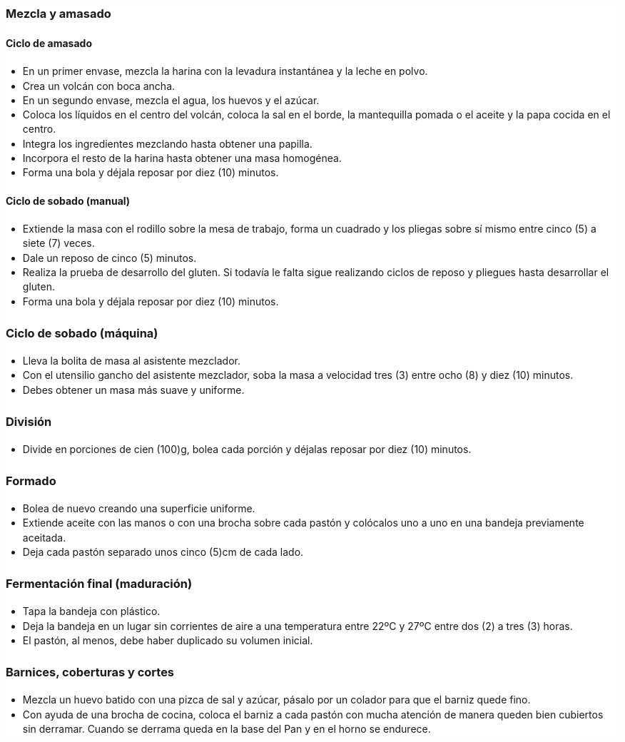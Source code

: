 ### Mezcla y amasado

#### Ciclo de amasado 

- En un primer envase, mezcla la harina con la levadura instantánea y la leche en polvo.
- Crea un volcán con boca ancha.
- En un segundo envase, mezcla el agua, los huevos y el azúcar.
- Coloca los líquidos en el centro del volcán, coloca la sal en el borde, la mantequilla pomada o el aceite y la papa cocida en el centro.
- Integra los ingredientes mezclando hasta obtener una papilla.
- Incorpora el resto de la harina hasta obtener una masa homogénea.
- Forma una bola y déjala reposar por diez (10) minutos.

<div id="sobado"></div>

#### Ciclo de sobado (manual)

- Extiende la masa con el rodillo sobre la mesa de trabajo, forma un cuadrado y los pliegas sobre sí mismo entre cinco (5) a siete (7) veces.
- Dale un reposo de cinco (5) minutos.
- Realiza la prueba de desarrollo del gluten. Si todavía le falta sigue realizando ciclos de reposo y pliegues hasta desarrollar el gluten.
- Forma una bola y déjala reposar por diez (10) minutos.

### Ciclo de sobado (máquina)

- Lleva la bolita de masa al asistente mezclador.
- Con el utensilio gancho del asistente mezclador, soba la masa a velocidad tres (3) entre ocho (8) y diez (10) minutos.
- Debes obtener un masa más suave y uniforme.

### División

- Divide en porciones de cien (100)g, bolea cada porción y déjalas reposar por diez (10) minutos.

### Formado

- Bolea de nuevo creando una superficie uniforme.
- Extiende aceite con las manos o con una brocha sobre cada pastón y colócalos uno a uno en una bandeja previamente aceitada. 
- Deja cada pastón separado unos cinco (5)cm de cada lado.

### Fermentación final (maduración)

- Tapa la bandeja con plástico.
- Deja la bandeja en un lugar sin corrientes de aire a una temperatura entre 22ºC y 27ºC entre dos (2) a tres (3) horas.
- El pastón, al menos, debe haber duplicado su volumen inicial.

### Barnices, coberturas y cortes

- Mezcla un huevo batido con una pizca de sal y azúcar, pásalo por un colador para que el barniz quede fino.
- Con ayuda de una brocha de cocina, coloca el barniz a cada pastón con mucha atención de manera queden bien cubiertos sin derramar. Cuando se derrama queda en la base del Pan y en el horno se endurece.
